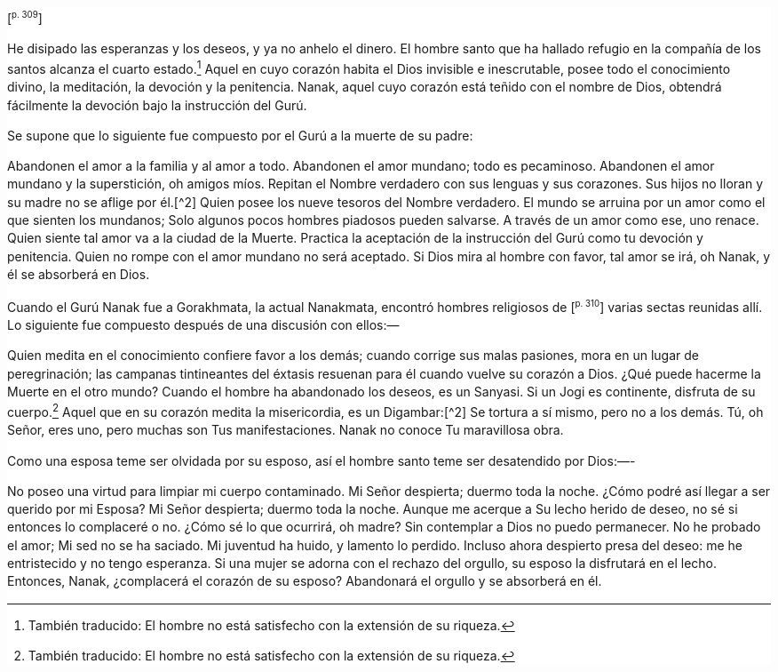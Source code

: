 <span id="p309">[<sup><small>p. 309</small></sup>]</span> 

He disipado las esperanzas y los deseos, y ya no anhelo el dinero. 
El hombre santo que ha hallado refugio en la compañía de los santos alcanza el cuarto estado.[^1] 
Aquel en cuyo corazón habita el Dios invisible e inescrutable, posee todo el conocimiento divino, la meditación, la devoción y la penitencia. 
Nanak, aquel cuyo corazón está teñido con el nombre de Dios, obtendrá fácilmente la devoción bajo la instrucción del Gurú. 

Se supone que lo siguiente fue compuesto por el Gurú a la muerte de su padre: 

Abandonen el amor a la familia y al amor a todo. 
Abandonen el amor mundano; todo es pecaminoso. 
Abandonen el amor mundano y la superstición, oh amigos míos. 
Repitan el Nombre verdadero con sus lenguas y sus corazones. 
Sus hijos no lloran y su madre no se aflige por él.[^2] 
Quien posee los nueve tesoros del Nombre verdadero.
El mundo se arruina por un amor como el que sienten los mundanos;
Solo algunos pocos hombres piadosos pueden salvarse. 
A través de un amor como ese, uno renace. 
Quien siente tal amor va a la ciudad de la Muerte. 
Practica la aceptación de la instrucción del Gurú como tu devoción y penitencia. 
Quien no rompe con el amor mundano no será aceptado. 
Si Dios mira al hombre con favor, tal amor se irá, 
oh Nanak, y él se absorberá en Dios. 

Cuando el Gurú Nanak fue a Gorakhmata, la actual Nanakmata, encontró hombres religiosos de <span id="p310">[<sup><small>p. 310</small></sup>]</span> varias sectas reunidas allí. Lo siguiente fue compuesto después de una discusión con ellos:— 

Quien medita en el conocimiento confiere favor a los demás; 
cuando corrige sus malas pasiones, mora en un lugar de peregrinación; 
las campanas tintineantes del éxtasis resuenan para él cuando vuelve su corazón a Dios. 
¿Qué puede hacerme la Muerte en el otro mundo? 
Cuando el hombre ha abandonado los deseos, es un Sanyasi. 
Si un Jogi es continente, disfruta de su cuerpo.[^1] 
Aquel que en su corazón medita la misericordia, es un Digambar:[^2] 
Se tortura a sí mismo, pero no a los demás. 
Tú, oh Señor, eres uno, pero muchas son Tus manifestaciones. 
Nanak no conoce Tu maravillosa obra. 

Como una esposa teme ser olvidada por su esposo, así el hombre santo teme ser desatendido por Dios:—- 

No poseo una virtud para limpiar mi cuerpo contaminado. 
Mi Señor despierta; duermo toda la noche. 
¿Cómo podré así llegar a ser querido por mi Esposa? 
Mi Señor despierta; duermo toda la noche. 
Aunque me acerque a Su lecho herido de deseo, 
no sé si entonces lo complaceré o no. 
¿Cómo sé lo que ocurrirá, oh madre? 
Sin contemplar a Dios no puedo permanecer. 
No he probado el amor; Mi sed no se ha saciado. 
Mi juventud ha huido, y lamento lo perdido. 
Incluso ahora despierto presa del deseo: 
me he entristecido y no tengo esperanza. 
Si una mujer se adorna con el rechazo del orgullo, 
su esposo la disfrutará en el lecho. 
Entonces, Nanak, ¿complacerá el corazón de su esposo? 
Abandonará el orgullo y se absorberá en él. 


[^1]: También traducido: El hombre no está satisfecho con la extensión de su riqueza. 